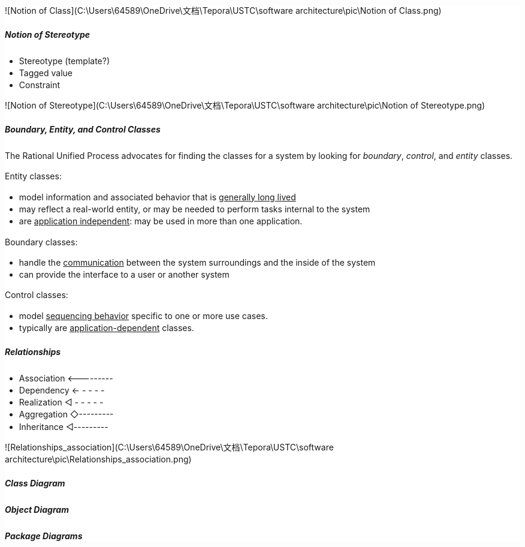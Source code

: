 

![Notion of Class](C:\Users\64589\OneDrive\文档\Tepora\USTC\software architecture\pic\Notion of Class.png)

##### Notion of Stereotype

- Stereotype (template?)
- Tagged value
- Constraint

![Notion of Stereotype](C:\Users\64589\OneDrive\文档\Tepora\USTC\software architecture\pic\Notion of Stereotype.png)

##### Boundary, Entity, and Control Classes

The Rational Unified Process advocates for finding the classes for a  system by looking for *boundary*, *control*, and *entity* classes.

Entity classes:

- model information and associated behavior that is <u>generally long lived</u>
- may reflect a real-world entity, or may be needed to perform tasks internal  to the system
- are <u>application independent</u>: may be used in more than one application.

Boundary classes:

- handle the <u>communication</u> between the system surroundings and the inside of the system
- can provide the interface to a user or another system

Control classes:

- model <u>sequencing behavior</u> specific to one or more use cases.
- typically are <u>application-dependent</u> classes.

##### Relationships

- Association   <---------
- Dependency <- - - - - 
- Realization   ◁ - - - - - 
- Aggregation  ◇---------
- Inheritance  ◁---------

![Relationships_association](C:\Users\64589\OneDrive\文档\Tepora\USTC\software architecture\pic\Relationships_association.png) 

##### Class Diagram

##### Object Diagram

##### Package Diagrams